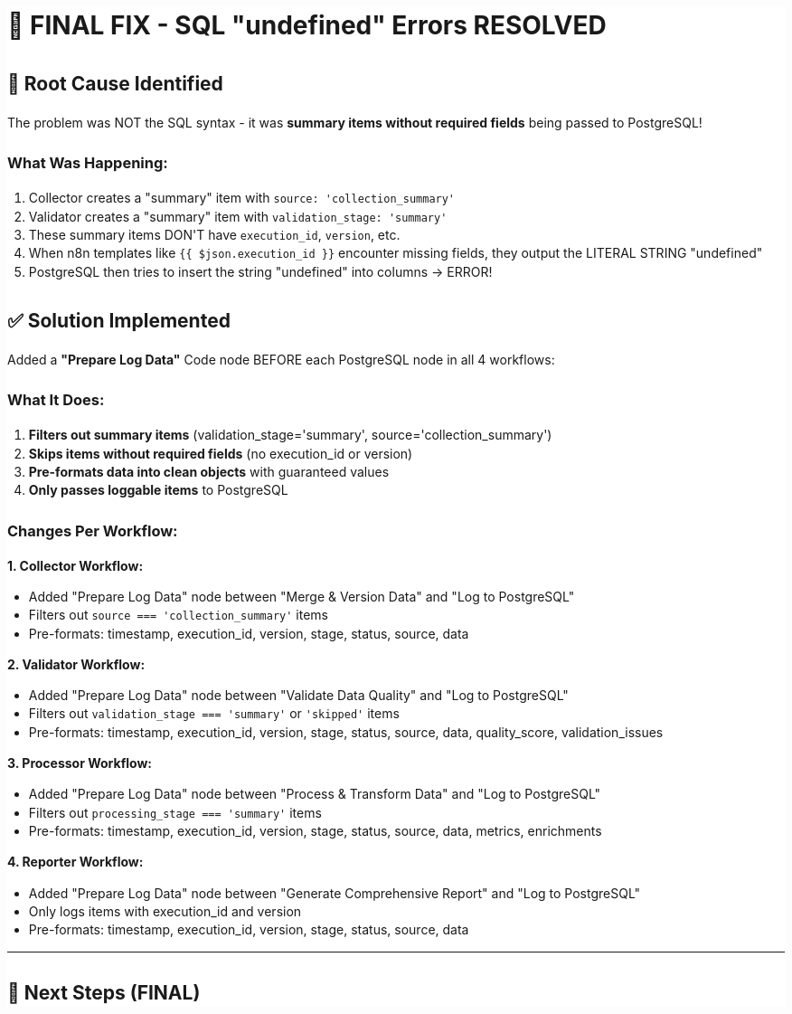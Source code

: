 # 🔧 FINAL FIX - SQL "undefined" Errors RESOLVED

## 🎯 Root Cause Identified

The problem was NOT the SQL syntax - it was **summary items without required fields** being passed to PostgreSQL!

### What Was Happening:
1. Collector creates a "summary" item with `source: 'collection_summary'`
2. Validator creates a "summary" item with `validation_stage: 'summary'`
3. These summary items DON'T have `execution_id`, `version`, etc.
4. When n8n templates like `{{ $json.execution_id }}` encounter missing fields, they output the LITERAL STRING "undefined"
5. PostgreSQL then tries to insert the string "undefined" into columns → ERROR!

## ✅ Solution Implemented

Added a **"Prepare Log Data"** Code node BEFORE each PostgreSQL node in all 4 workflows:

### What It Does:
1. **Filters out summary items** (validation_stage='summary', source='collection_summary')
2. **Skips items without required fields** (no execution_id or version)
3. **Pre-formats data into clean objects** with guaranteed values
4. **Only passes loggable items** to PostgreSQL

### Changes Per Workflow:

**1. Collector Workflow:**
- Added "Prepare Log Data" node between "Merge & Version Data" and "Log to PostgreSQL"
- Filters out `source === 'collection_summary'` items
- Pre-formats: timestamp, execution_id, version, stage, status, source, data

**2. Validator Workflow:**
- Added "Prepare Log Data" node between "Validate Data Quality" and "Log to PostgreSQL"  
- Filters out `validation_stage === 'summary'` or `'skipped'` items
- Pre-formats: timestamp, execution_id, version, stage, status, source, data, quality_score, validation_issues

**3. Processor Workflow:**
- Added "Prepare Log Data" node between "Process & Transform Data" and "Log to PostgreSQL"
- Filters out `processing_stage === 'summary'` items
- Pre-formats: timestamp, execution_id, version, stage, status, source, data, metrics, enrichments

**4. Reporter Workflow:**
- Added "Prepare Log Data" node between "Generate Comprehensive Report" and "Log to PostgreSQL"
- Only logs items with execution_id and version
- Pre-formats: timestamp, execution_id, version, stage, status, source, data

---

## 🚀 Next Steps (FINAL)
